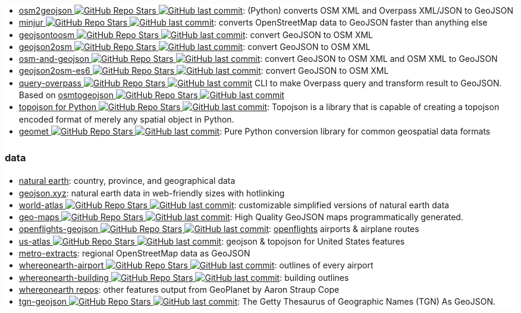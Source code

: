   * [osm2geojson ![GitHub Repo Stars](https://img.shields.io/github/stars/aspectumapp/osm2geojson) ![GitHub last commit](https://img.shields.io/github/last-commit/aspectumapp/osm2geojson)](https://github.com/aspectumapp/osm2geojson): (Python) converts OSM XML and Overpass XML/JSON to GeoJSON
  * [minjur ![GitHub Repo Stars](https://img.shields.io/github/stars/mapbox/minjur) ![GitHub last commit](https://img.shields.io/github/last-commit/mapbox/minjur)](https://github.com/mapbox/minjur): converts OpenStreetMap data to GeoJSON faster than anything else
  * [geojsontoosm ![GitHub Repo Stars](https://img.shields.io/github/stars/tyrasd/geojsontoosm) ![GitHub last commit](https://img.shields.io/github/last-commit/tyrasd/geojsontoosm)](https://github.com/tyrasd/geojsontoosm): convert GeoJSON to OSM XML
  * [geojson2osm ![GitHub Repo Stars](https://img.shields.io/github/stars/Rub21/geojson2osm) ![GitHub last commit](https://img.shields.io/github/last-commit/Rub21/geojson2osm)](https://github.com/Rub21/geojson2osm): convert GeoJSON to OSM XML
  * [osm-and-geojson ![GitHub Repo Stars](https://img.shields.io/github/stars/aaronlidman/osm-and-geojson) ![GitHub last commit](https://img.shields.io/github/last-commit/aaronlidman/osm-and-geojson)](https://github.com/aaronlidman/osm-and-geojson): convert GeoJSON to OSM XML and OSM XML to GeoJSON
  * [geojson2osm-es6 ![GitHub Repo Stars](https://img.shields.io/github/stars/DenisCarriere/geojson2osm-es6) ![GitHub last commit](https://img.shields.io/github/last-commit/DenisCarriere/geojson2osm-es6)](https://github.com/DenisCarriere/geojson2osm-es6/): convert GeoJSON to OSM XML
  * [query-overpass ![GitHub Repo Stars](https://img.shields.io/github/stars/perliedman/query-overpass) ![GitHub last commit](https://img.shields.io/github/last-commit/perliedman/query-overpass)](https://github.com/perliedman/query-overpass) CLI to make Overpass query and transform result to GeoJSON. Based on [osmtogeojson ![GitHub Repo Stars](https://img.shields.io/github/stars/tyrasd/osmtogeojson) ![GitHub last commit](https://img.shields.io/github/last-commit/tyrasd/osmtogeojson)](https://github.com/tyrasd/osmtogeojson)
* [topojson for Python ![GitHub Repo Stars](https://img.shields.io/github/stars/mattijn/topojson) ![GitHub last commit](https://img.shields.io/github/last-commit/mattijn/topojson)](https://github.com/mattijn/topojson): Topojson is a library that is capable of creating a topojson encoded format of merely any spatial object in Python.
* [geomet ![GitHub Repo Stars](https://img.shields.io/github/stars/geomet/geomet) ![GitHub last commit](https://img.shields.io/github/last-commit/geomet/geomet)](https://github.com/geomet/geomet): Pure Python conversion library for common geospatial data formats


### data

* [natural earth](http://www.naturalearthdata.com/): country, province, and geographical data
* [geojson.xyz](http://geojson.xyz/): natural earth data in web-friendly sizes with hotlinking
* [world-atlas ![GitHub Repo Stars](https://img.shields.io/github/stars/topojson/world-atlas) ![GitHub last commit](https://img.shields.io/github/last-commit/topojson/world-atlas)](https://github.com/topojson/world-atlas): customizable simplified versions of natural earth data
* [geo-maps ![GitHub Repo Stars](https://img.shields.io/github/stars/simonepri/geo-maps) ![GitHub last commit](https://img.shields.io/github/last-commit/simonepri/geo-maps)](https://github.com/simonepri/geo-maps): High Quality GeoJSON maps programmatically generated.
* [openflights-geojson ![GitHub Repo Stars](https://img.shields.io/github/stars/tmcw/openflights-geojson) ![GitHub last commit](https://img.shields.io/github/last-commit/tmcw/openflights-geojson)](https://github.com/tmcw/openflights-geojson): [openflights](http://openflights.org/) airports & airplane routes
* [us-atlas ![GitHub Repo Stars](https://img.shields.io/github/stars/topojson/us-atlas) ![GitHub last commit](https://img.shields.io/github/last-commit/topojson/us-atlas)](https://github.com/topojson/us-atlas): geojson & topojson for United States features
* [metro-extracts](https://mapzen.com/data/metro-extracts/): regional OpenStreetMap data as GeoJSON
* [whereonearth-airport ![GitHub Repo Stars](https://img.shields.io/github/stars/straup/whereonearth-airport) ![GitHub last commit](https://img.shields.io/github/last-commit/straup/whereonearth-airport)](https://github.com/straup/whereonearth-airport): outlines of every airport
* [whereonearth-building ![GitHub Repo Stars](https://img.shields.io/github/stars/straup/whereonearth-building) ![GitHub last commit](https://img.shields.io/github/last-commit/straup/whereonearth-building)](https://github.com/straup/whereonearth-building/): building outlines
* [whereonearth repos](https://github.com/search?q=user%3Astraup+whereonearth): other features output from GeoPlanet by Aaron Straup Cope
* [tgn-geojson ![GitHub Repo Stars](https://img.shields.io/github/stars/straup/tgn-geojson) ![GitHub last commit](https://img.shields.io/github/last-commit/straup/tgn-geojson)](https://github.com/straup/tgn-geojson): The Getty Thesaurus of Geographic Names (TGN) As GeoJSON.